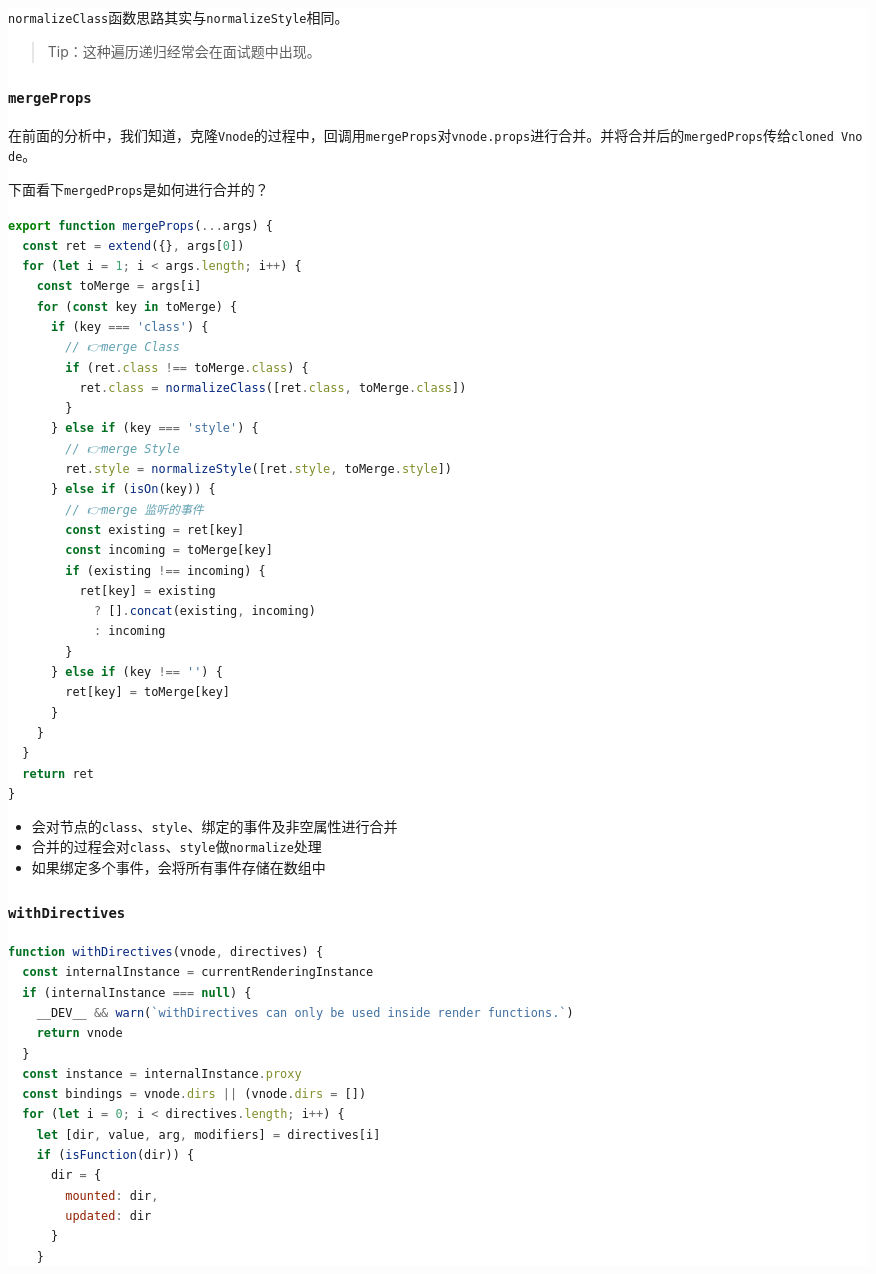 `normalizeClass`函数思路其实与`normalizeStyle`相同。

> Tip：这种遍历递归经常会在面试题中出现。

### `mergeProps`

在前面的分析中，我们知道，克隆`Vnode`的过程中，回调用`mergeProps`对`vnode.props`进行合并。并将合并后的`mergedProps`传给`cloned Vnode`。

下面看下`mergedProps`是如何进行合并的？

```js
export function mergeProps(...args) {
  const ret = extend({}, args[0])
  for (let i = 1; i < args.length; i++) {
    const toMerge = args[i]
    for (const key in toMerge) {
      if (key === 'class') {
        // 👉merge Class
        if (ret.class !== toMerge.class) {
          ret.class = normalizeClass([ret.class, toMerge.class])
        }
      } else if (key === 'style') {
        // 👉merge Style
        ret.style = normalizeStyle([ret.style, toMerge.style])
      } else if (isOn(key)) {
        // 👉merge 监听的事件
        const existing = ret[key]
        const incoming = toMerge[key]
        if (existing !== incoming) {
          ret[key] = existing
            ? [].concat(existing, incoming)
            : incoming
        }
      } else if (key !== '') {
        ret[key] = toMerge[key]
      }
    }
  }
  return ret
}

```

- 会对节点的`class`、`style`、绑定的事件及非空属性进行合并
- 合并的过程会对`class`、`style`做`normalize`处理
- 如果绑定多个事件，会将所有事件存储在数组中

### `withDirectives`

```js
function withDirectives(vnode, directives) {
  const internalInstance = currentRenderingInstance
  if (internalInstance === null) {
    __DEV__ && warn(`withDirectives can only be used inside render functions.`)
    return vnode
  }
  const instance = internalInstance.proxy
  const bindings = vnode.dirs || (vnode.dirs = [])
  for (let i = 0; i < directives.length; i++) {
    let [dir, value, arg, modifiers] = directives[i]
    if (isFunction(dir)) {
      dir = {
        mounted: dir,
        updated: dir
      }
    }
```